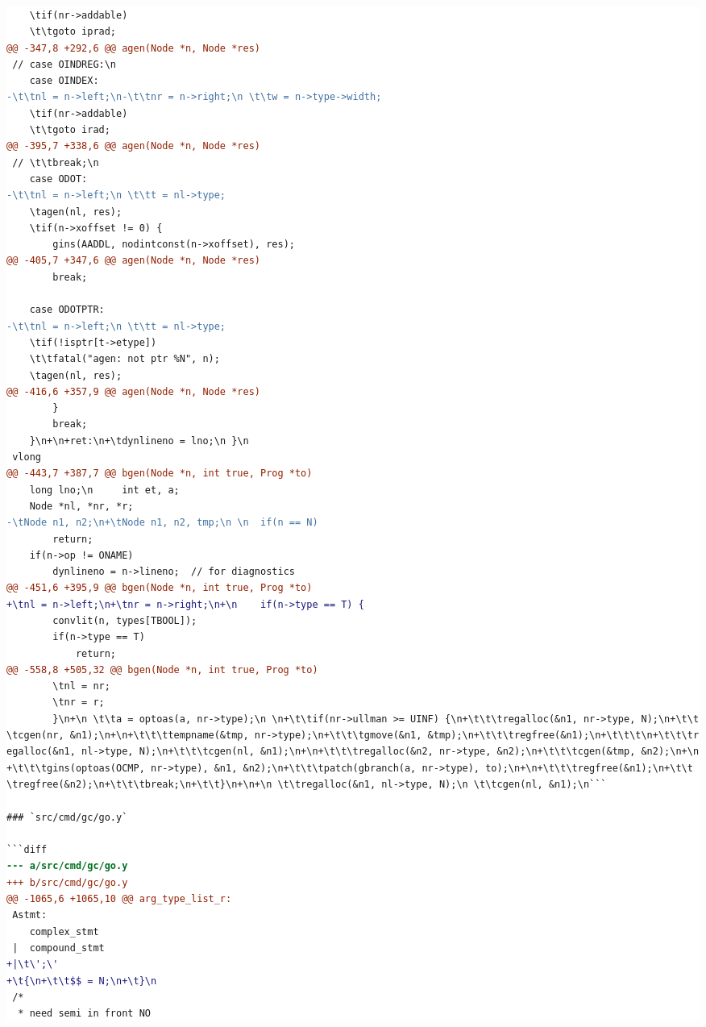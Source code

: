 ```diff
 	\tif(nr->addable)
 	\t\tgoto iprad;
@@ -347,8 +292,6 @@ agen(Node *n, Node *res)
 //	case OINDREG:\n 
 	case OINDEX:
-\t\tnl = n->left;\n-\t\tnr = n->right;\n \t\tw = n->type->width;
 	\tif(nr->addable)
 	\t\tgoto irad;
@@ -395,7 +338,6 @@ agen(Node *n, Node *res)
 //	\t\tbreak;\n 
 	case ODOT:
-\t\tnl = n->left;\n \t\tt = nl->type;
 	\tagen(nl, res);
 	\tif(n->xoffset != 0) {
 		gins(AADDL, nodintconst(n->xoffset), res);
@@ -405,7 +347,6 @@ agen(Node *n, Node *res)
 		break;
 
 	case ODOTPTR:
-\t\tnl = n->left;\n \t\tt = nl->type;
 	\tif(!isptr[t->etype])
 	\t\tfatal("agen: not ptr %N", n);
 	\tagen(nl, res);
@@ -416,6 +357,9 @@ agen(Node *n, Node *res)
 		}
 		break;
 	}\n+\n+ret:\n+\tdynlineno = lno;\n }\n 
 vlong
@@ -443,7 +387,7 @@ bgen(Node *n, int true, Prog *to)
 	long lno;\n 	int et, a;
 	Node *nl, *nr, *r;
-\tNode n1, n2;\n+\tNode n1, n2, tmp;\n \n 	if(n == N)
 		return;
 	if(n->op != ONAME)
 		dynlineno = n->lineno;	// for diagnostics
@@ -451,6 +395,9 @@ bgen(Node *n, int true, Prog *to)
+\tnl = n->left;\n+\tnr = n->right;\n+\n 	if(n->type == T) {
 		convlit(n, types[TBOOL]);
 		if(n->type == T)
 			return;
@@ -558,8 +505,32 @@ bgen(Node *n, int true, Prog *to)
 		\tnl = nr;
 		\tnr = r;
 		}\n+\n \t\ta = optoas(a, nr->type);\n \n+\t\tif(nr->ullman >= UINF) {\n+\t\t\tregalloc(&n1, nr->type, N);\n+\t\t\tcgen(nr, &n1);\n+\n+\t\t\ttempname(&tmp, nr->type);\n+\t\t\tgmove(&n1, &tmp);\n+\t\t\tregfree(&n1);\n+\t\t\t\n+\t\t\tregalloc(&n1, nl->type, N);\n+\t\t\tcgen(nl, &n1);\n+\n+\t\t\tregalloc(&n2, nr->type, &n2);\n+\t\t\tcgen(&tmp, &n2);\n+\n+\t\t\tgins(optoas(OCMP, nr->type), &n1, &n2);\n+\t\t\tpatch(gbranch(a, nr->type), to);\n+\n+\t\t\tregfree(&n1);\n+\t\t\tregfree(&n2);\n+\t\t\tbreak;\n+\t\t}\n+\n+\n \t\tregalloc(&n1, nl->type, N);\n \t\tcgen(nl, &n1);\n```

### `src/cmd/gc/go.y`

```diff
--- a/src/cmd/gc/go.y
+++ b/src/cmd/gc/go.y
@@ -1065,6 +1065,10 @@ arg_type_list_r:
 Astmt:
 	complex_stmt
 |	compound_stmt
+|\t\';\'
+\t{\n+\t\t$$ = N;\n+\t}\n 
 /*
  * need semi in front NO
```